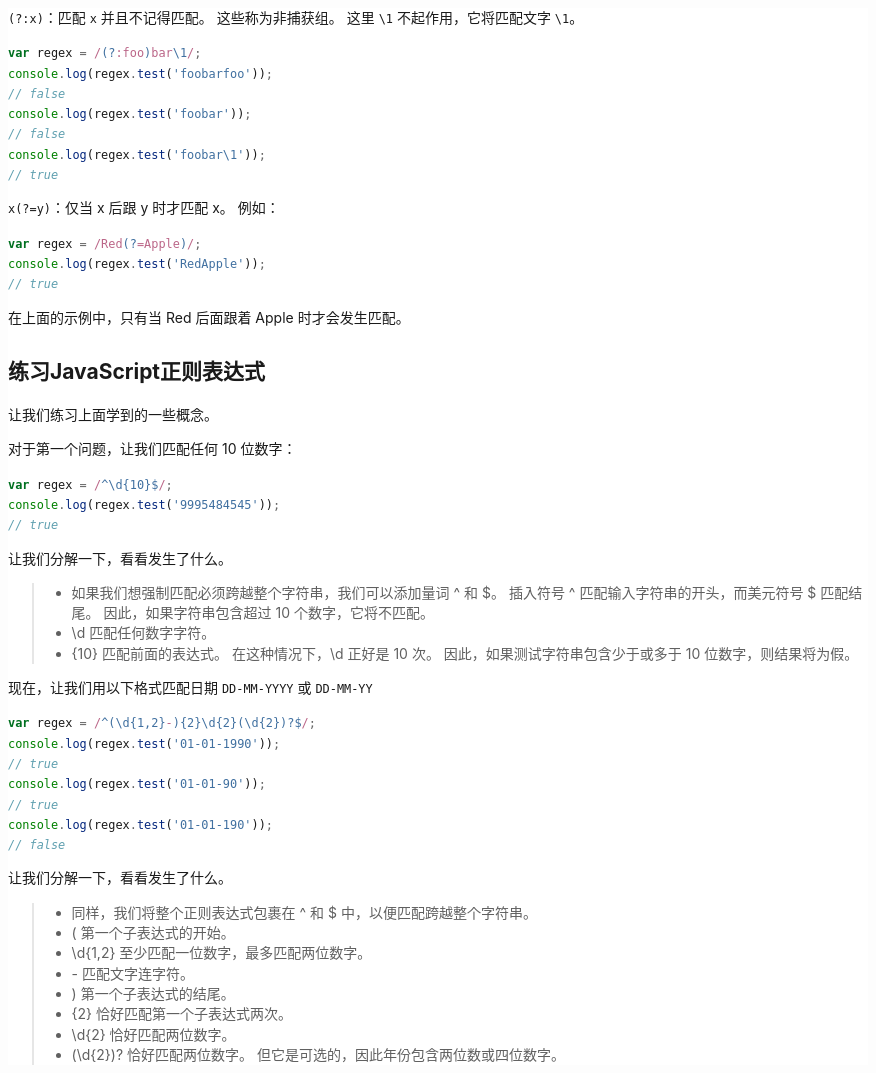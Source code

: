 `(?:x)`：匹配 `x` 并且不记得匹配。 这些称为非捕获组。 这里 `\1` 不起作用，它将匹配文字 `\1`。

```JavaScript
var regex = /(?:foo)bar\1/;
console.log(regex.test('foobarfoo'));
// false
console.log(regex.test('foobar'));
// false
console.log(regex.test('foobar\1'));
// true
```

`x(?=y)`：仅当 x 后跟 y 时才匹配 x。 例如：
```JavaScript
var regex = /Red(?=Apple)/;
console.log(regex.test('RedApple'));
// true
```

在上面的示例中，只有当 Red 后面跟着 Apple 时才会发生匹配。

## 练习JavaScript正则表达式
让我们练习上面学到的一些概念。

对于第一个问题，让我们匹配任何 10 位数字：
```JavaScript
var regex = /^\d{10}$/;
console.log(regex.test('9995484545'));
// true
```

让我们分解一下，看看发生了什么。
>* 如果我们想强制匹配必须跨越整个字符串，我们可以添加量词 \^ 和 \$。 插入符号 \^ 匹配输入字符串的开头，而美元符号 \$ 匹配结尾。 因此，如果字符串包含超过 10 个数字，它将不匹配。
>* \d 匹配任何数字字符。
>* {10} 匹配前面的表达式。 在这种情况下，\d 正好是 10 次。 因此，如果测试字符串包含少于或多于 10 位数字，则结果将为假。

现在，让我们用以下格式匹配日期 `DD-MM-YYYY` 或 `DD-MM-YY`

```JavaScript
var regex = /^(\d{1,2}-){2}\d{2}(\d{2})?$/;
console.log(regex.test('01-01-1990'));
// true
console.log(regex.test('01-01-90'));
// true
console.log(regex.test('01-01-190'));
// false
```

让我们分解一下，看看发生了什么。

>* 同样，我们将整个正则表达式包裹在 ^ 和 $ 中，以便匹配跨越整个字符串。
>* ( 第一个子表达式的开始。
>* \d{1,2} 至少匹配一位数字，最多匹配两位数字。
>* \- 匹配文字连字符。
>* ) 第一个子表达式的结尾。
>* {2} 恰好匹配第一个子表达式两次。
>* \d{2} 恰好匹配两位数字。
>* (\d{2})? 恰好匹配两位数字。 但它是可选的，因此年份包含两位数或四位数字。
